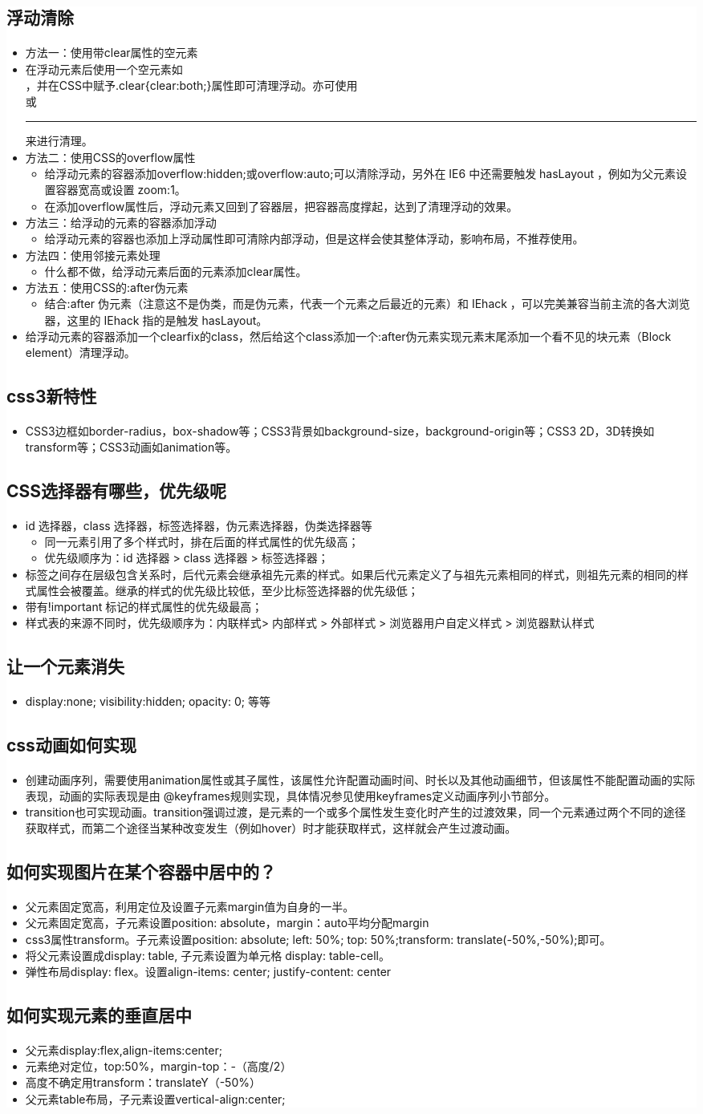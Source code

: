 ## 浮动清除

- 方法一：使用带clear属性的空元素
 - 在浮动元素后使用一个空元素如<div class="clear"></div>，并在CSS中赋予.clear{clear:both;}属性即可清理浮动。亦可使用<br class="clear" />或<hr class="clear" />来进行清理。
- 方法二：使用CSS的overflow属性
  - 给浮动元素的容器添加overflow:hidden;或overflow:auto;可以清除浮动，另外在 IE6 中还需要触发 hasLayout ，例如为父元素设置容器宽高或设置 zoom:1。
  - 在添加overflow属性后，浮动元素又回到了容器层，把容器高度撑起，达到了清理浮动的效果。
- 方法三：给浮动的元素的容器添加浮动
  - 给浮动元素的容器也添加上浮动属性即可清除内部浮动，但是这样会使其整体浮动，影响布局，不推荐使用。
- 方法四：使用邻接元素处理
  - 什么都不做，给浮动元素后面的元素添加clear属性。
- 方法五：使用CSS的:after伪元素
  - 结合:after 伪元素（注意这不是伪类，而是伪元素，代表一个元素之后最近的元素）和 IEhack ，可以完美兼容当前主流的各大浏览器，这里的 IEhack 指的是触发 hasLayout。
- 给浮动元素的容器添加一个clearfix的class，然后给这个class添加一个:after伪元素实现元素末尾添加一个看不见的块元素（Block element）清理浮动。

## css3新特性
- CSS3边框如border-radius，box-shadow等；CSS3背景如background-size，background-origin等；CSS3 2D，3D转换如transform等；CSS3动画如animation等。 

## CSS选择器有哪些，优先级呢
- id 选择器，class 选择器，标签选择器，伪元素选择器，伪类选择器等
  - 同一元素引用了多个样式时，排在后面的样式属性的优先级高；
  - 优先级顺序为：id 选择器 > class 选择器 > 标签选择器；
- 标签之间存在层级包含关系时，后代元素会继承祖先元素的样式。如果后代元素定义了与祖先元素相同的样式，则祖先元素的相同的样式属性会被覆盖。继承的样式的优先级比较低，至少比标签选择器的优先级低；
- 带有!important 标记的样式属性的优先级最高；
- 样式表的来源不同时，优先级顺序为：内联样式> 内部样式 > 外部样式 > 浏览器用户自定义样式 > 浏览器默认样式

## 让一个元素消失
- display:none; visibility:hidden; opacity: 0; 等等

## css动画如何实现
- 创建动画序列，需要使用animation属性或其子属性，该属性允许配置动画时间、时长以及其他动画细节，但该属性不能配置动画的实际表现，动画的实际表现是由 @keyframes规则实现，具体情况参见使用keyframes定义动画序列小节部分。
- transition也可实现动画。transition强调过渡，是元素的一个或多个属性发生变化时产生的过渡效果，同一个元素通过两个不同的途径获取样式，而第二个途径当某种改变发生（例如hover）时才能获取样式，这样就会产生过渡动画。

## 如何实现图片在某个容器中居中的？
- 父元素固定宽高，利用定位及设置子元素margin值为自身的一半。
- 父元素固定宽高，子元素设置position: absolute，margin：auto平均分配margin
- css3属性transform。子元素设置position: absolute; left: 50%; top: 50%;transform: translate(-50%,-50%);即可。
- 将父元素设置成display: table, 子元素设置为单元格 display: table-cell。
- 弹性布局display: flex。设置align-items: center; justify-content: center

## 如何实现元素的垂直居中
- 父元素display:flex,align-items:center;
- 元素绝对定位，top:50%，margin-top：-（高度/2）
- 高度不确定用transform：translateY（-50%）
- 父元素table布局，子元素设置vertical-align:center;

